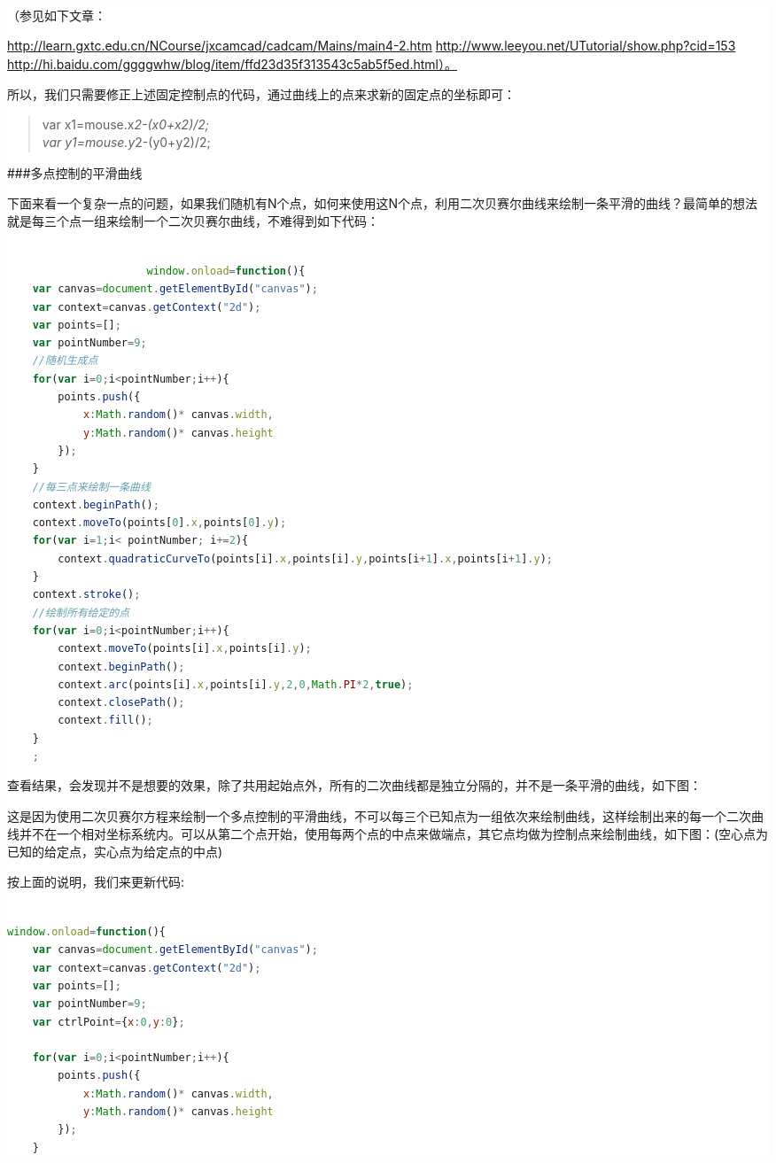 （参见如下文章：

http://learn.gxtc.edu.cn/NCourse/jxcamcad/cadcam/Mains/main4-2.htm
http://www.leeyou.net/UTutorial/show.php?cid=153
http://hi.baidu.com/ggggwhw/blog/item/ffd23d35f313543c5ab5f5ed.html）。

所以，我们只需要修正上述固定控制点的代码，通过曲线上的点来求新的固定点的坐标即可：

>var x1=mouse.x*2-(x0+x2)/2;  
var y1=mouse.y*2-(y0+y2)/2; 

###多点控制的平滑曲线

 下面来看一个复杂一点的问题，如果我们随机有N个点，如何来使用这N个点，利用二次贝赛尔曲线来绘制一条平滑的曲线？最简单的想法就是每三个点一组来绘制一个二次贝赛尔曲线，不难得到如下代码：

```js

                      window.onload=function(){  
    var canvas=document.getElementById("canvas");  
    var context=canvas.getContext("2d");  
    var points=[];  
    var pointNumber=9;  
    //随机生成点  
    for(var i=0;i<pointNumber;i++){  
        points.push({  
            x:Math.random()* canvas.width,  
            y:Math.random()* canvas.height  
        });  
    }                 
    //每三点来绘制一条曲线  
    context.beginPath();  
    context.moveTo(points[0].x,points[0].y);  
    for(var i=1;i< pointNumber; i+=2){  
        context.quadraticCurveTo(points[i].x,points[i].y,points[i+1].x,points[i+1].y);  
    }                 
    context.stroke();  
    //绘制所有给定的点  
    for(var i=0;i<pointNumber;i++){  
        context.moveTo(points[i].x,points[i].y);  
        context.beginPath();  
        context.arc(points[i].x,points[i].y,2,0,Math.PI*2,true);  
        context.closePath();  
        context.fill();  
    }  
    ;  
```

查看结果，会发现并不是想要的效果，除了共用起始点外，所有的二次曲线都是独立分隔的，并不是一条平滑的曲线，如下图：

这是因为使用二次贝赛尔方程来绘制一个多点控制的平滑曲线，不可以每三个已知点为一组依次来绘制曲线，这样绘制出来的每一个二次曲线并不在一个相对坐标系统内。可以从第二个点开始，使用每两个点的中点来做端点，其它点均做为控制点来绘制曲线，如下图：(空心点为已知的给定点，实心点为给定点的中点)

按上面的说明，我们来更新代码:

```js

window.onload=function(){  
    var canvas=document.getElementById("canvas");  
    var context=canvas.getContext("2d");  
    var points=[];  
    var pointNumber=9;  
    var ctrlPoint={x:0,y:0};  
      
    for(var i=0;i<pointNumber;i++){  
        points.push({  
            x:Math.random()* canvas.width,  
            y:Math.random()* canvas.height  
        });  
    }                 
```